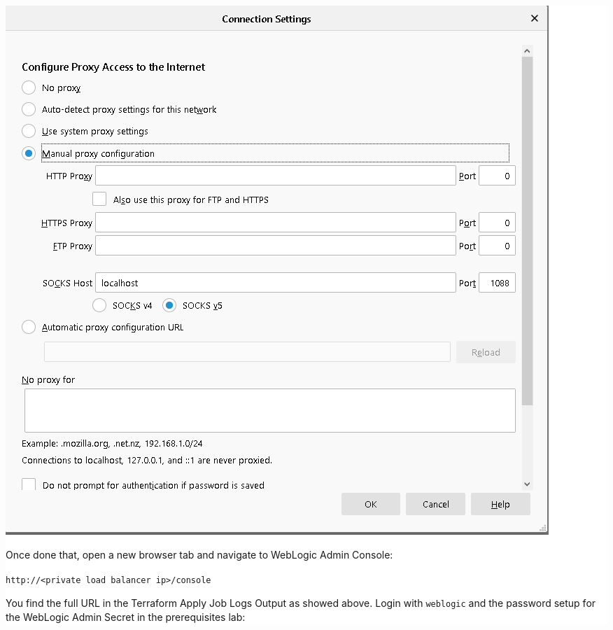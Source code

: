 ![](images/wlsforocionoke/image-420.png) 



Once done that, open a new browser tab and navigate to WebLogic Admin Console:

```
http://<private load balancer ip>/console
```



You find the full URL in the Terraform Apply Job Logs Output as showed above. Login with `weblogic` and the password setup for the WebLogic Admin Secret in the prerequisites lab:
